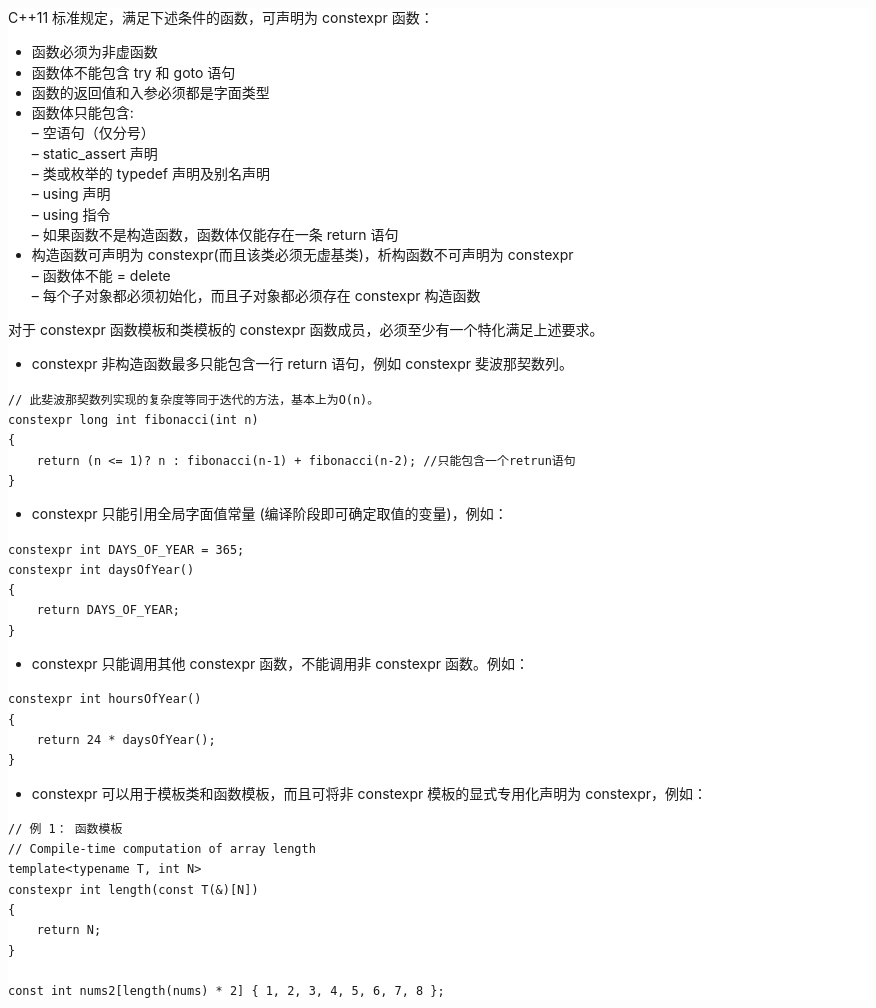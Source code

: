 C++11 标准规定，满足下述条件的函数，可声明为 constexpr 函数：

*   函数必须为非虚函数
*   函数体不能包含 try 和 goto 语句
*   函数的返回值和入参必须都是字面类型
*   函数体只能包含:  
    – 空语句（仅分号）  
    – static_assert 声明  
    – 类或枚举的 typedef 声明及别名声明  
    – using 声明  
    – using 指令  
    – 如果函数不是构造函数，函数体仅能存在一条 return 语句
*   构造函数可声明为 constexpr(而且该类必须无虚基类)，析构函数不可声明为 constexpr  
    – 函数体不能 = delete  
    – 每个子对象都必须初始化，而且子对象都必须存在 constexpr 构造函数

对于 constexpr 函数模板和类模板的 constexpr 函数成员，必须至少有一个特化满足上述要求。

*   constexpr 非构造函数最多只能包含一行 return 语句，例如 constexpr 斐波那契数列。

```
// 此斐波那契数列实现的复杂度等同于迭代的方法，基本上为O(n)。
constexpr long int fibonacci(int n) 
{ 
	return (n <= 1)? n : fibonacci(n-1) + fibonacci(n-2); //只能包含一个retrun语句
}
```

*   constexpr 只能引用全局字面值常量 (编译阶段即可确定取值的变量)，例如：

```
constexpr int DAYS_OF_YEAR = 365;
constexpr int daysOfYear() 
{
	return DAYS_OF_YEAR;
}
```

*   constexpr 只能调用其他 constexpr 函数，不能调用非 constexpr 函数。例如：

```
constexpr int hoursOfYear()
{
	return 24 * daysOfYear();
}
```

*   constexpr 可以用于模板类和函数模板，而且可将非 constexpr 模板的显式专用化声明为 constexpr，例如：

```
// 例 1： 函数模板
// Compile-time computation of array length
template<typename T, int N>
constexpr int length(const T(&)[N])
{
    return N;
}

const int nums2[length(nums) * 2] { 1, 2, 3, 4, 5, 6, 7, 8 };
```
